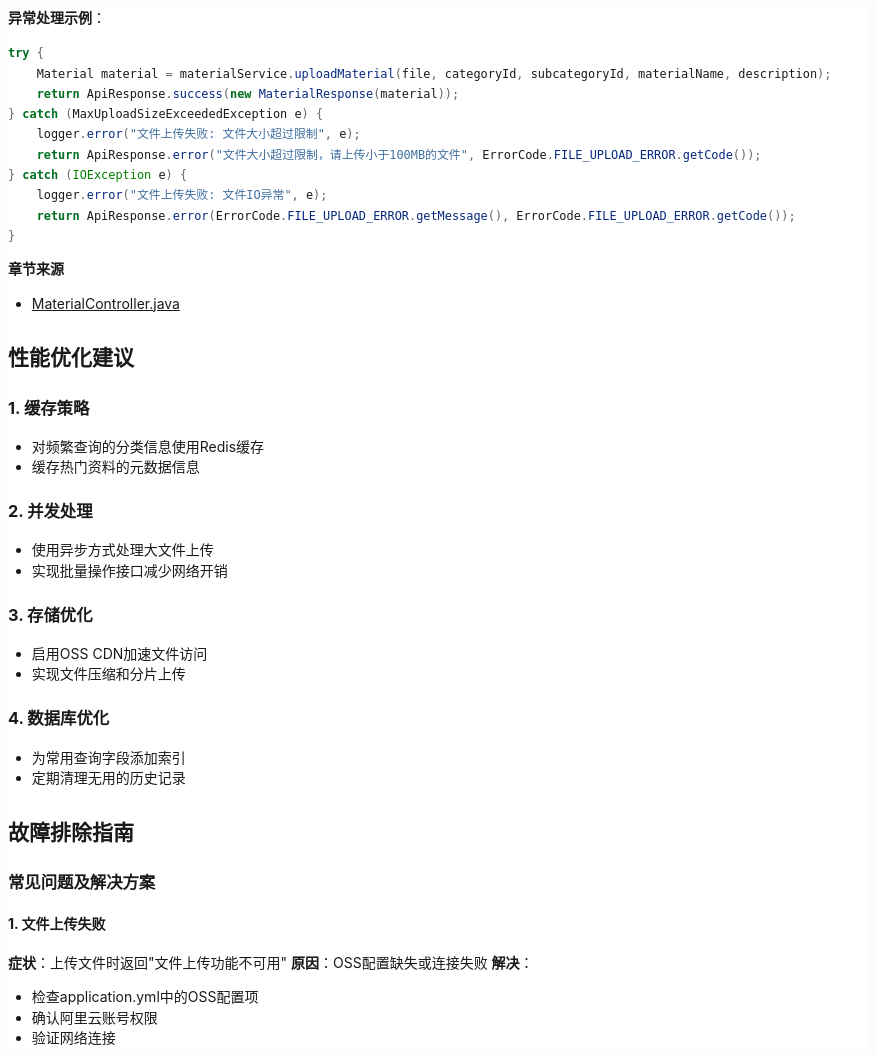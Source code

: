 **异常处理示例**：
```java
try {
    Material material = materialService.uploadMaterial(file, categoryId, subcategoryId, materialName, description);
    return ApiResponse.success(new MaterialResponse(material));
} catch (MaxUploadSizeExceededException e) {
    logger.error("文件上传失败: 文件大小超过限制", e);
    return ApiResponse.error("文件大小超过限制，请上传小于100MB的文件", ErrorCode.FILE_UPLOAD_ERROR.getCode());
} catch (IOException e) {
    logger.error("文件上传失败: 文件IO异常", e);
    return ApiResponse.error(ErrorCode.FILE_UPLOAD_ERROR.getMessage(), ErrorCode.FILE_UPLOAD_ERROR.getCode());
}
```

**章节来源**
- [MaterialController.java](file://src/main/java/com/redmoon2333/controller/MaterialController.java#L50-L70)

## 性能优化建议

### 1. 缓存策略
- 对频繁查询的分类信息使用Redis缓存
- 缓存热门资料的元数据信息

### 2. 并发处理
- 使用异步方式处理大文件上传
- 实现批量操作接口减少网络开销

### 3. 存储优化
- 启用OSS CDN加速文件访问
- 实现文件压缩和分片上传

### 4. 数据库优化
- 为常用查询字段添加索引
- 定期清理无用的历史记录

## 故障排除指南

### 常见问题及解决方案

#### 1. 文件上传失败
**症状**：上传文件时返回"文件上传功能不可用"
**原因**：OSS配置缺失或连接失败
**解决**：
- 检查application.yml中的OSS配置项
- 确认阿里云账号权限
- 验证网络连接
